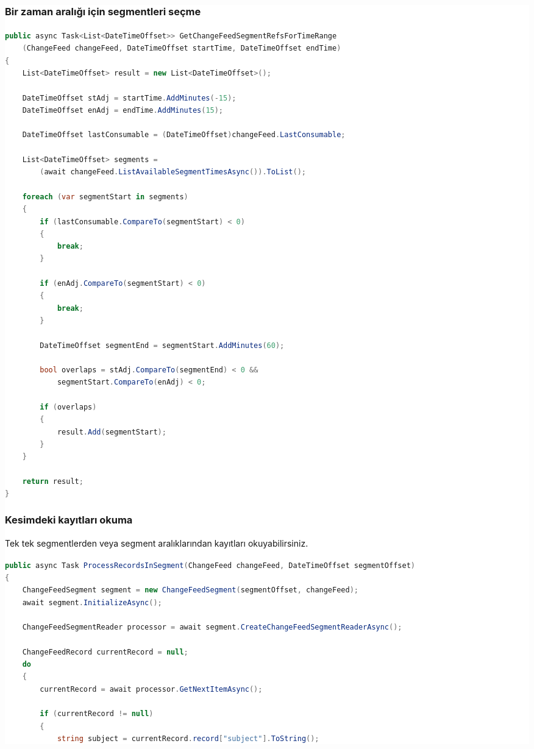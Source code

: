 ### <a name="selecting-segments-for-a-time-range"></a>Bir zaman aralığı için segmentleri seçme

```csharp
public async Task<List<DateTimeOffset>> GetChangeFeedSegmentRefsForTimeRange
    (ChangeFeed changeFeed, DateTimeOffset startTime, DateTimeOffset endTime)
{
    List<DateTimeOffset> result = new List<DateTimeOffset>();

    DateTimeOffset stAdj = startTime.AddMinutes(-15);
    DateTimeOffset enAdj = endTime.AddMinutes(15);

    DateTimeOffset lastConsumable = (DateTimeOffset)changeFeed.LastConsumable;

    List<DateTimeOffset> segments = 
        (await changeFeed.ListAvailableSegmentTimesAsync()).ToList();

    foreach (var segmentStart in segments)
    {
        if (lastConsumable.CompareTo(segmentStart) < 0)
        {
            break;
        }

        if (enAdj.CompareTo(segmentStart) < 0)
        {
            break;
        }

        DateTimeOffset segmentEnd = segmentStart.AddMinutes(60);

        bool overlaps = stAdj.CompareTo(segmentEnd) < 0 && 
            segmentStart.CompareTo(enAdj) < 0;

        if (overlaps)
        {
            result.Add(segmentStart);
        }
    }

    return result;
}
```

### <a name="reading-records-in-a-segment"></a>Kesimdeki kayıtları okuma

Tek tek segmentlerden veya segment aralıklarından kayıtları okuyabilirsiniz.

```csharp
public async Task ProcessRecordsInSegment(ChangeFeed changeFeed, DateTimeOffset segmentOffset)
{
    ChangeFeedSegment segment = new ChangeFeedSegment(segmentOffset, changeFeed);
    await segment.InitializeAsync();

    ChangeFeedSegmentReader processor = await segment.CreateChangeFeedSegmentReaderAsync();

    ChangeFeedRecord currentRecord = null;
    do
    {
        currentRecord = await processor.GetNextItemAsync();

        if (currentRecord != null)
        {
            string subject = currentRecord.record["subject"].ToString();
```